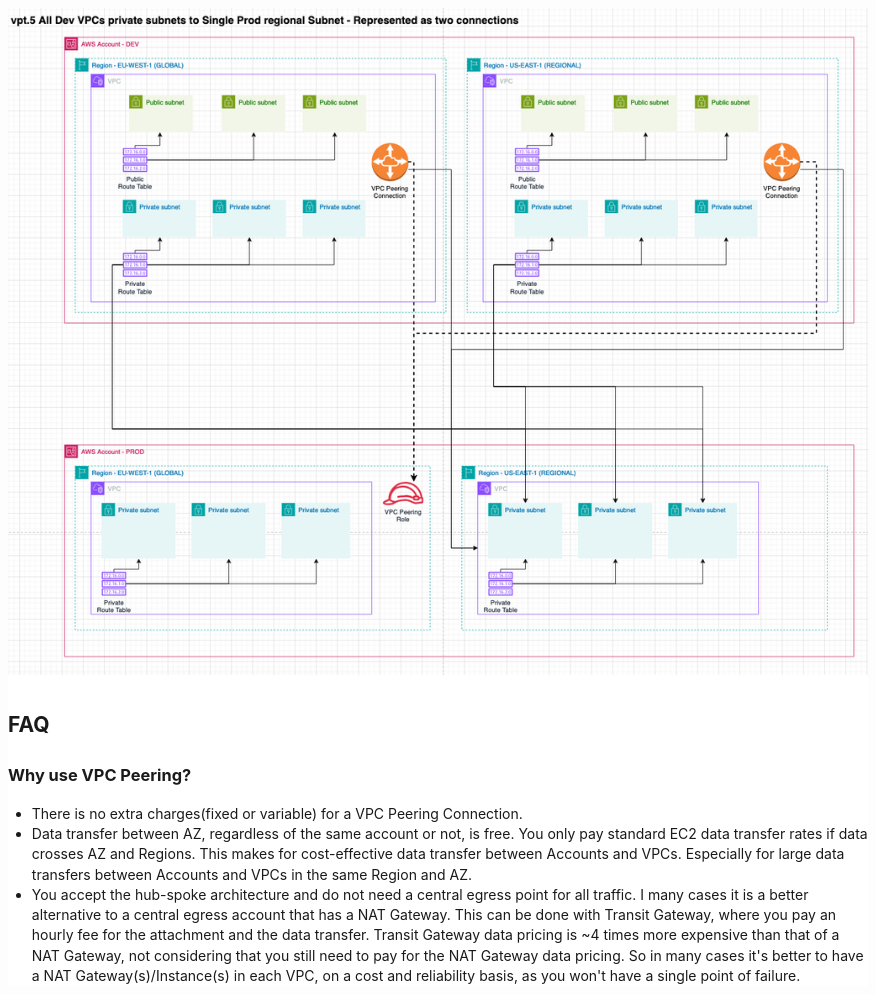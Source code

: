 ![vpt_5.png](vpt_5.png)

## FAQ

### Why use VPC Peering?

- There is no extra charges(fixed or variable) for a VPC Peering Connection.
- Data transfer between AZ, regardless of the same account or not, is free. You only pay standard EC2 data transfer 
  rates if data crosses AZ and Regions. This makes for cost-effective data transfer between Accounts and VPCs. 
  Especially for large data transfers between Accounts and VPCs in the same Region and AZ.
- You accept the hub-spoke architecture and do not need a central egress point for all traffic. I many cases it is 
  a better alternative to a central egress account that has a NAT Gateway. This can be done with Transit Gateway, 
  where you pay an hourly fee for the attachment and the data transfer. Transit Gateway data pricing is ~4 times more
  expensive than that of a NAT Gateway, not considering that you still need to pay for the NAT Gateway data pricing. 
  So in many cases it's better to have a NAT Gateway(s)/Instance(s) in each VPC, on a cost and reliability basis, 
  as you won't have a single point of failure.
